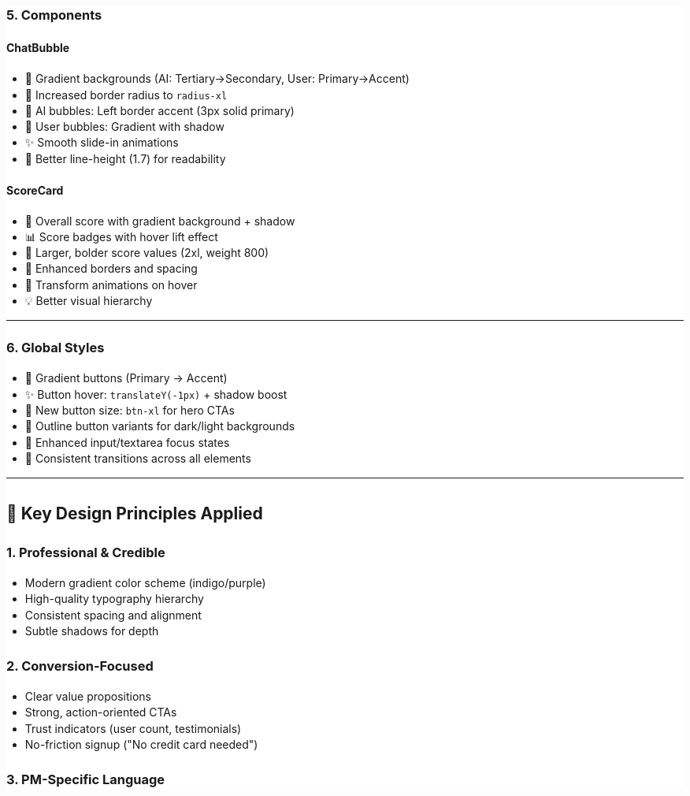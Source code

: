 
### 5. **Components**

#### ChatBubble

- 🎨 Gradient backgrounds (AI: Tertiary→Secondary, User: Primary→Accent)
- 📏 Increased border radius to `radius-xl`
- 🎯 AI bubbles: Left border accent (3px solid primary)
- 💬 User bubbles: Gradient with shadow
- ✨ Smooth slide-in animations
- 📝 Better line-height (1.7) for readability

#### ScoreCard

- 🎨 Overall score with gradient background + shadow
- 📊 Score badges with hover lift effect
- 🎯 Larger, bolder score values (2xl, weight 800)
- 📏 Enhanced borders and spacing
- 🔄 Transform animations on hover
- 💡 Better visual hierarchy

---

### 6. **Global Styles**

- 🎨 Gradient buttons (Primary → Accent)
- ✨ Button hover: `translateY(-1px)` + shadow boost
- 🔘 New button size: `btn-xl` for hero CTAs
- 🎯 Outline button variants for dark/light backgrounds
- 📏 Enhanced input/textarea focus states
- 💫 Consistent transitions across all elements

---

## 🎯 Key Design Principles Applied

### 1. **Professional & Credible**

- Modern gradient color scheme (indigo/purple)
- High-quality typography hierarchy
- Consistent spacing and alignment
- Subtle shadows for depth

### 2. **Conversion-Focused**

- Clear value propositions
- Strong, action-oriented CTAs
- Trust indicators (user count, testimonials)
- No-friction signup ("No credit card needed")

### 3. **PM-Specific Language**
